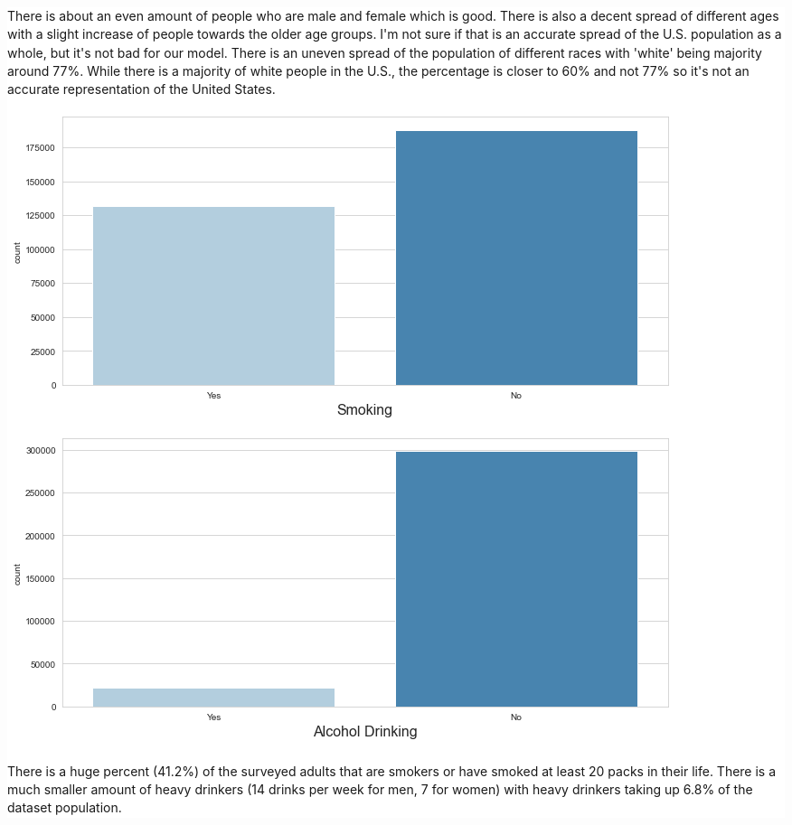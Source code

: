 

There is about an even amount of people who are male and female which is good. There is also a decent spread of different ages with a slight increase of people towards the older age groups. I'm not sure if that is an accurate spread of the U.S. population as a whole, but it's not bad for our model. There is an uneven spread of the population of different races with 'white' being majority around 77%. While there is a majority of white people in the U.S., the percentage is closer to 60% and not 77% so it's not an accurate representation of the United States. 


    
![png](/img/posts/heart_p1/output_13_0.png)
    


There is a huge percent (41.2%) of the surveyed adults that are smokers or have smoked at least 20 packs in their life. There is a much smaller amount of heavy drinkers (14 drinks per week for men, 7 for women) with heavy drinkers taking up 6.8% of the dataset population. 

